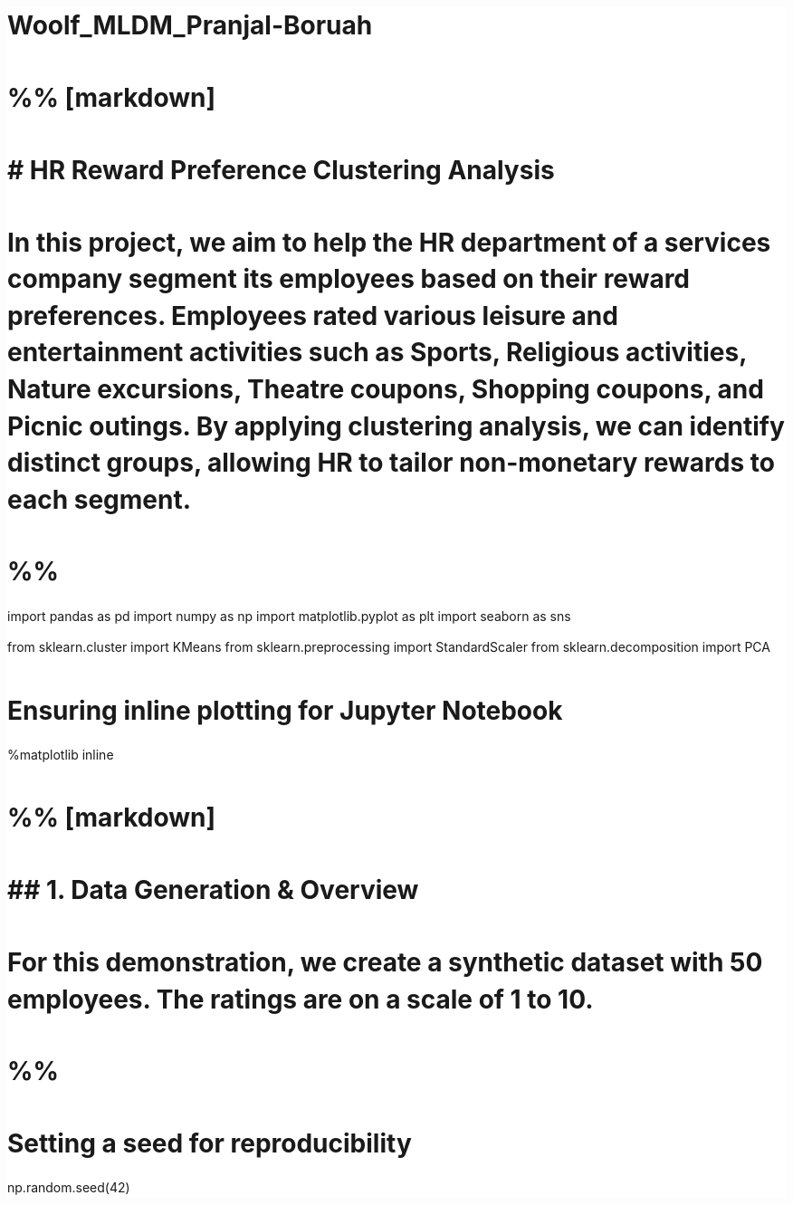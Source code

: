 # Woolf_MLDM_Pranjal-Boruah
# %% [markdown]
# # HR Reward Preference Clustering Analysis
# 
# In this project, we aim to help the HR department of a services company segment its employees based on their reward preferences. Employees rated various leisure and entertainment activities such as Sports, Religious activities, Nature excursions, Theatre coupons, Shopping coupons, and Picnic outings. By applying clustering analysis, we can identify distinct groups, allowing HR to tailor non-monetary rewards to each segment.

# %%
import pandas as pd
import numpy as np
import matplotlib.pyplot as plt
import seaborn as sns

from sklearn.cluster import KMeans
from sklearn.preprocessing import StandardScaler
from sklearn.decomposition import PCA

# Ensuring inline plotting for Jupyter Notebook
%matplotlib inline

# %% [markdown]
# ## 1. Data Generation & Overview
# 
# For this demonstration, we create a synthetic dataset with 50 employees. The ratings are on a scale of 1 to 10.

# %%
# Setting a seed for reproducibility
np.random.seed(42)
